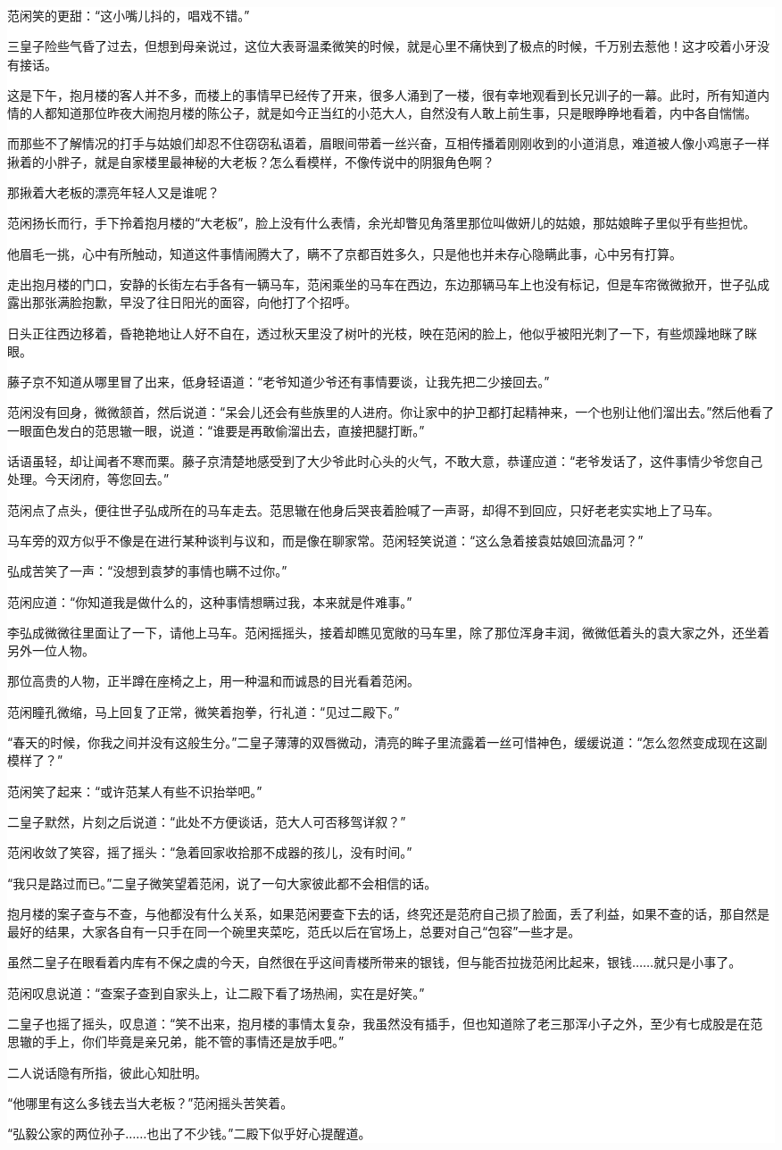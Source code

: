 范闲笑的更甜：“这小嘴儿抖的，唱戏不错。”

三皇子险些气昏了过去，但想到母亲说过，这位大表哥温柔微笑的时候，就是心里不痛快到了极点的时候，千万别去惹他！这才咬着小牙没有接话。

这是下午，抱月楼的客人并不多，而楼上的事情早已经传了开来，很多人涌到了一楼，很有幸地观看到长兄训子的一幕。此时，所有知道内情的人都知道那位昨夜大闹抱月楼的陈公子，就是如今正当红的小范大人，自然没有人敢上前生事，只是眼睁睁地看着，内中各自惴惴。

而那些不了解情况的打手与姑娘们却忍不住窃窃私语着，眉眼间带着一丝兴奋，互相传播着刚刚收到的小道消息，难道被人像小鸡崽子一样揪着的小胖子，就是自家楼里最神秘的大老板？怎么看模样，不像传说中的阴狠角色啊？

那揪着大老板的漂亮年轻人又是谁呢？

范闲扬长而行，手下拎着抱月楼的“大老板”，脸上没有什么表情，余光却瞥见角落里那位叫做妍儿的姑娘，那姑娘眸子里似乎有些担忧。

他眉毛一挑，心中有所触动，知道这件事情闹腾大了，瞒不了京都百姓多久，只是他也并未存心隐瞒此事，心中另有打算。

走出抱月楼的门口，安静的长街左右手各有一辆马车，范闲乘坐的马车在西边，东边那辆马车上也没有标记，但是车帘微微掀开，世子弘成露出那张满脸抱歉，早没了往日阳光的面容，向他打了个招呼。

日头正往西边移着，昏艳艳地让人好不自在，透过秋天里没了树叶的光枝，映在范闲的脸上，他似乎被阳光刺了一下，有些烦躁地眯了眯眼。

藤子京不知道从哪里冒了出来，低身轻语道：“老爷知道少爷还有事情要谈，让我先把二少接回去。”

范闲没有回身，微微颔首，然后说道：“呆会儿还会有些族里的人进府。你让家中的护卫都打起精神来，一个也别让他们溜出去。”然后他看了一眼面色发白的范思辙一眼，说道：“谁要是再敢偷溜出去，直接把腿打断。”

话语虽轻，却让闻者不寒而栗。藤子京清楚地感受到了大少爷此时心头的火气，不敢大意，恭谨应道：“老爷发话了，这件事情少爷您自己处理。今天闭府，等您回去。”

范闲点了点头，便往世子弘成所在的马车走去。范思辙在他身后哭丧着脸喊了一声哥，却得不到回应，只好老老实实地上了马车。

马车旁的双方似乎不像是在进行某种谈判与议和，而是像在聊家常。范闲轻笑说道：“这么急着接袁姑娘回流晶河？”

弘成苦笑了一声：“没想到袁梦的事情也瞒不过你。”

范闲应道：“你知道我是做什么的，这种事情想瞒过我，本来就是件难事。”

李弘成微微往里面让了一下，请他上马车。范闲摇摇头，接着却瞧见宽敞的马车里，除了那位浑身丰润，微微低着头的袁大家之外，还坐着另外一位人物。

那位高贵的人物，正半蹲在座椅之上，用一种温和而诚恳的目光看着范闲。

范闲瞳孔微缩，马上回复了正常，微笑着抱拳，行礼道：“见过二殿下。”

“春天的时候，你我之间并没有这般生分。”二皇子薄薄的双唇微动，清亮的眸子里流露着一丝可惜神色，缓缓说道：“怎么忽然变成现在这副模样了？”

范闲笑了起来：“或许范某人有些不识抬举吧。”

二皇子默然，片刻之后说道：“此处不方便谈话，范大人可否移驾详叙？”

范闲收敛了笑容，摇了摇头：“急着回家收拾那不成器的孩儿，没有时间。”

“我只是路过而已。”二皇子微笑望着范闲，说了一句大家彼此都不会相信的话。

抱月楼的案子查与不查，与他都没有什么关系，如果范闲要查下去的话，终究还是范府自己损了脸面，丢了利益，如果不查的话，那自然是最好的结果，大家各自有一只手在同一个碗里夹菜吃，范氏以后在官场上，总要对自己“包容”一些才是。

虽然二皇子在眼看着内库有不保之虞的今天，自然很在乎这间青楼所带来的银钱，但与能否拉拢范闲比起来，银钱……就只是小事了。

范闲叹息说道：“查案子查到自家头上，让二殿下看了场热闹，实在是好笑。”

二皇子也摇了摇头，叹息道：“笑不出来，抱月楼的事情太复杂，我虽然没有插手，但也知道除了老三那浑小子之外，至少有七成股是在范思辙的手上，你们毕竟是亲兄弟，能不管的事情还是放手吧。”

二人说话隐有所指，彼此心知肚明。

“他哪里有这么多钱去当大老板？”范闲摇头苦笑着。

“弘毅公家的两位孙子……也出了不少钱。”二殿下似乎好心提醒道。
